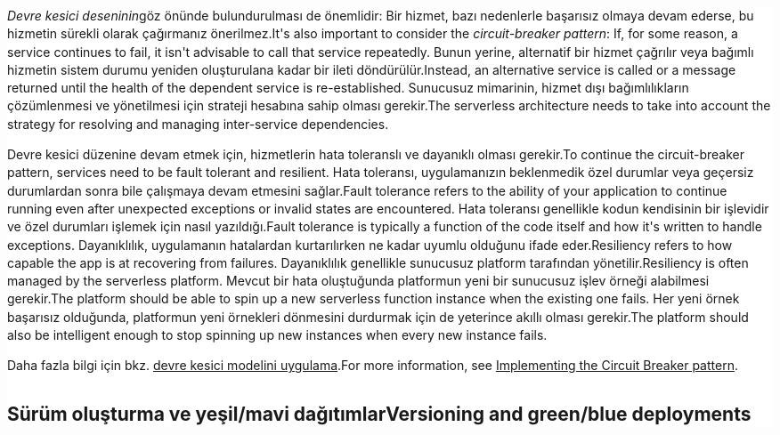<span data-ttu-id="fb7b9-188">*Devre kesici deseninin*göz önünde bulundurulması de önemlidir: Bir hizmet, bazı nedenlerle başarısız olmaya devam ederse, bu hizmetin sürekli olarak çağırmanız önerilmez.</span><span class="sxs-lookup"><span data-stu-id="fb7b9-188">It's also important to consider the *circuit-breaker pattern*: If, for some reason, a service continues to fail, it isn't advisable to call that service repeatedly.</span></span> <span data-ttu-id="fb7b9-189">Bunun yerine, alternatif bir hizmet çağrılır veya bağımlı hizmetin sistem durumu yeniden oluşturulana kadar bir ileti döndürülür.</span><span class="sxs-lookup"><span data-stu-id="fb7b9-189">Instead, an alternative service is called or a message returned until the health of the dependent service is re-established.</span></span> <span data-ttu-id="fb7b9-190">Sunucusuz mimarinin, hizmet dışı bağımlılıkların çözümlenmesi ve yönetilmesi için strateji hesabına sahip olması gerekir.</span><span class="sxs-lookup"><span data-stu-id="fb7b9-190">The serverless architecture needs to take into account the strategy for resolving and managing inter-service dependencies.</span></span>

<span data-ttu-id="fb7b9-191">Devre kesici düzenine devam etmek için, hizmetlerin hata toleranslı ve dayanıklı olması gerekir.</span><span class="sxs-lookup"><span data-stu-id="fb7b9-191">To continue the circuit-breaker pattern, services need to be fault tolerant and resilient.</span></span> <span data-ttu-id="fb7b9-192">Hata toleransı, uygulamanızın beklenmedik özel durumlar veya geçersiz durumlardan sonra bile çalışmaya devam etmesini sağlar.</span><span class="sxs-lookup"><span data-stu-id="fb7b9-192">Fault tolerance refers to the ability of your application to continue running even after unexpected exceptions or invalid states are encountered.</span></span> <span data-ttu-id="fb7b9-193">Hata toleransı genellikle kodun kendisinin bir işlevidir ve özel durumları işlemek için nasıl yazıldığı.</span><span class="sxs-lookup"><span data-stu-id="fb7b9-193">Fault tolerance is typically a function of the code itself and how it's written to handle exceptions.</span></span> <span data-ttu-id="fb7b9-194">Dayanıklılık, uygulamanın hatalardan kurtarılırken ne kadar uyumlu olduğunu ifade eder.</span><span class="sxs-lookup"><span data-stu-id="fb7b9-194">Resiliency refers to how capable the app is at recovering from failures.</span></span> <span data-ttu-id="fb7b9-195">Dayanıklılık genellikle sunucusuz platform tarafından yönetilir.</span><span class="sxs-lookup"><span data-stu-id="fb7b9-195">Resiliency is often managed by the serverless platform.</span></span> <span data-ttu-id="fb7b9-196">Mevcut bir hata oluştuğunda platformun yeni bir sunucusuz işlev örneği alabilmesi gerekir.</span><span class="sxs-lookup"><span data-stu-id="fb7b9-196">The platform should be able to spin up a new serverless function instance when the existing one fails.</span></span> <span data-ttu-id="fb7b9-197">Her yeni örnek başarısız olduğunda, platformun yeni örnekleri dönmesini durdurmak için de yeterince akıllı olması gerekir.</span><span class="sxs-lookup"><span data-stu-id="fb7b9-197">The platform should also be intelligent enough to stop spinning up new instances when every new instance fails.</span></span>

<span data-ttu-id="fb7b9-198">Daha fazla bilgi için bkz. [devre kesici modelini uygulama](../microservices/implement-resilient-applications/implement-circuit-breaker-pattern.md).</span><span class="sxs-lookup"><span data-stu-id="fb7b9-198">For more information, see [Implementing the Circuit Breaker pattern](../microservices/implement-resilient-applications/implement-circuit-breaker-pattern.md).</span></span>

## <a name="versioning-and-greenblue-deployments"></a><span data-ttu-id="fb7b9-199">Sürüm oluşturma ve yeşil/mavi dağıtımlar</span><span class="sxs-lookup"><span data-stu-id="fb7b9-199">Versioning and green/blue deployments</span></span>
